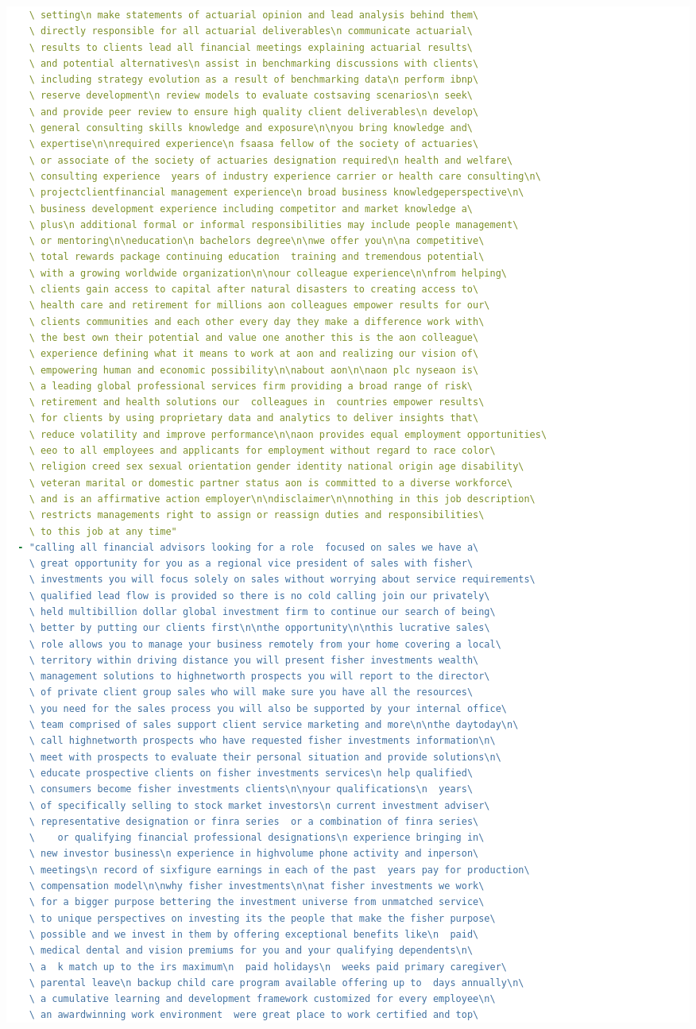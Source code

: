 ```yaml
    \ setting\n make statements of actuarial opinion and lead analysis behind them\
    \ directly responsible for all actuarial deliverables\n communicate actuarial\
    \ results to clients lead all financial meetings explaining actuarial results\
    \ and potential alternatives\n assist in benchmarking discussions with clients\
    \ including strategy evolution as a result of benchmarking data\n perform ibnp\
    \ reserve development\n review models to evaluate costsaving scenarios\n seek\
    \ and provide peer review to ensure high quality client deliverables\n develop\
    \ general consulting skills knowledge and exposure\n\nyou bring knowledge and\
    \ expertise\n\nrequired experience\n fsaasa fellow of the society of actuaries\
    \ or associate of the society of actuaries designation required\n health and welfare\
    \ consulting experience  years of industry experience carrier or health care consulting\n\
    \ projectclientfinancial management experience\n broad business knowledgeperspective\n\
    \ business development experience including competitor and market knowledge a\
    \ plus\n additional formal or informal responsibilities may include people management\
    \ or mentoring\n\neducation\n bachelors degree\n\nwe offer you\n\na competitive\
    \ total rewards package continuing education  training and tremendous potential\
    \ with a growing worldwide organization\n\nour colleague experience\n\nfrom helping\
    \ clients gain access to capital after natural disasters to creating access to\
    \ health care and retirement for millions aon colleagues empower results for our\
    \ clients communities and each other every day they make a difference work with\
    \ the best own their potential and value one another this is the aon colleague\
    \ experience defining what it means to work at aon and realizing our vision of\
    \ empowering human and economic possibility\n\nabout aon\n\naon plc nyseaon is\
    \ a leading global professional services firm providing a broad range of risk\
    \ retirement and health solutions our  colleagues in  countries empower results\
    \ for clients by using proprietary data and analytics to deliver insights that\
    \ reduce volatility and improve performance\n\naon provides equal employment opportunities\
    \ eeo to all employees and applicants for employment without regard to race color\
    \ religion creed sex sexual orientation gender identity national origin age disability\
    \ veteran marital or domestic partner status aon is committed to a diverse workforce\
    \ and is an affirmative action employer\n\ndisclaimer\n\nnothing in this job description\
    \ restricts managements right to assign or reassign duties and responsibilities\
    \ to this job at any time"
  - "calling all financial advisors looking for a role  focused on sales we have a\
    \ great opportunity for you as a regional vice president of sales with fisher\
    \ investments you will focus solely on sales without worrying about service requirements\
    \ qualified lead flow is provided so there is no cold calling join our privately\
    \ held multibillion dollar global investment firm to continue our search of being\
    \ better by putting our clients first\n\nthe opportunity\n\nthis lucrative sales\
    \ role allows you to manage your business remotely from your home covering a local\
    \ territory within driving distance you will present fisher investments wealth\
    \ management solutions to highnetworth prospects you will report to the director\
    \ of private client group sales who will make sure you have all the resources\
    \ you need for the sales process you will also be supported by your internal office\
    \ team comprised of sales support client service marketing and more\n\nthe daytoday\n\
    \ call highnetworth prospects who have requested fisher investments information\n\
    \ meet with prospects to evaluate their personal situation and provide solutions\n\
    \ educate prospective clients on fisher investments services\n help qualified\
    \ consumers become fisher investments clients\n\nyour qualifications\n  years\
    \ of specifically selling to stock market investors\n current investment adviser\
    \ representative designation or finra series  or a combination of finra series\
    \    or qualifying financial professional designations\n experience bringing in\
    \ new investor business\n experience in highvolume phone activity and inperson\
    \ meetings\n record of sixfigure earnings in each of the past  years pay for production\
    \ compensation model\n\nwhy fisher investments\n\nat fisher investments we work\
    \ for a bigger purpose bettering the investment universe from unmatched service\
    \ to unique perspectives on investing its the people that make the fisher purpose\
    \ possible and we invest in them by offering exceptional benefits like\n  paid\
    \ medical dental and vision premiums for you and your qualifying dependents\n\
    \ a  k match up to the irs maximum\n  paid holidays\n  weeks paid primary caregiver\
    \ parental leave\n backup child care program available offering up to  days annually\n\
    \ a cumulative learning and development framework customized for every employee\n\
    \ an awardwinning work environment  were great place to work certified and top\
```
